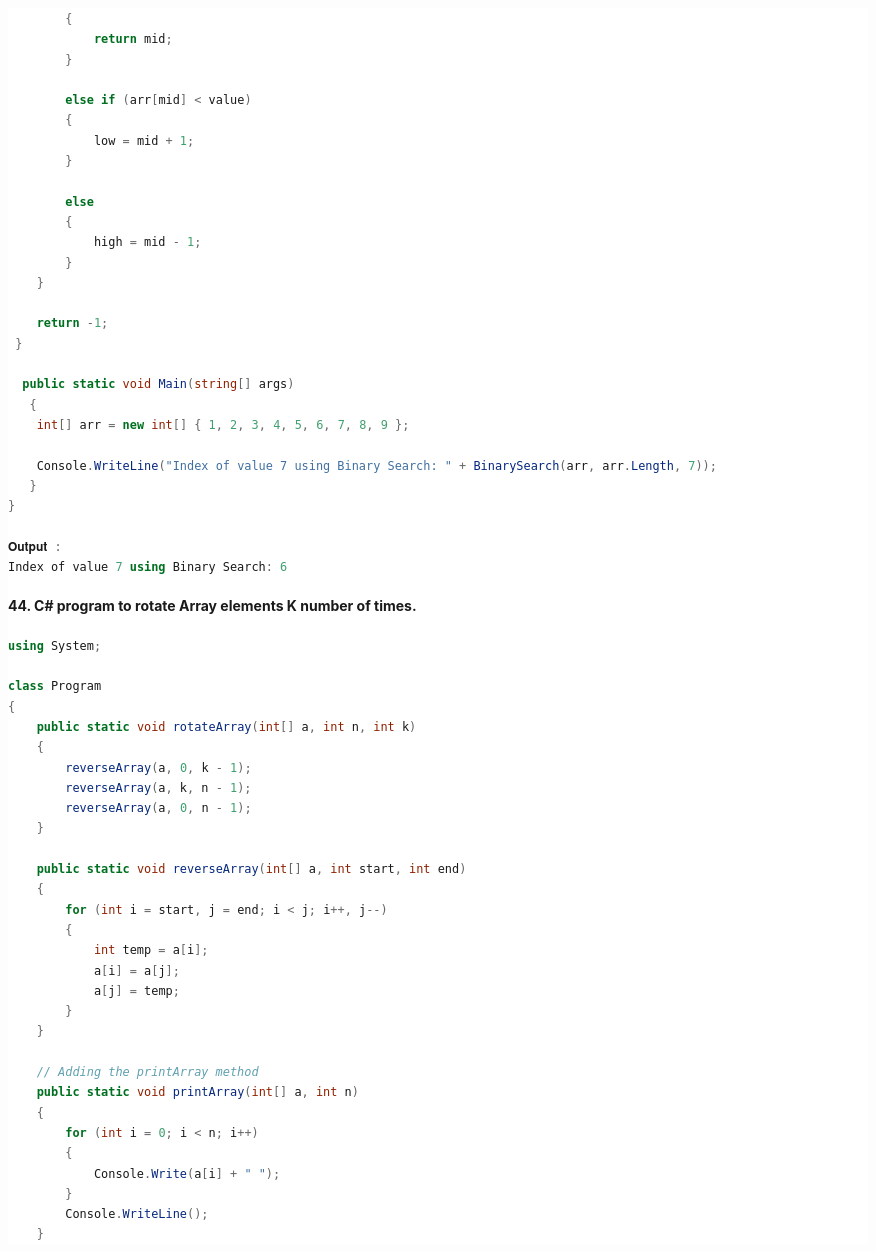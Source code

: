 ```csharp
        {
            return mid;
        }

        else if (arr[mid] < value)
        {
            low = mid + 1;
        }

        else
        {
            high = mid - 1;
        }
    }
    
    return -1;
 }

  public static void Main(string[] args)
   {
    int[] arr = new int[] { 1, 2, 3, 4, 5, 6, 7, 8, 9 };
    
    Console.WriteLine("Index of value 7 using Binary Search: " + BinarySearch(arr, arr.Length, 7));
   }
}

𝐎𝐮𝐭𝐩𝐮𝐭 :
Index of value 7 using Binary Search: 6
```

#### 44. C# program to rotate Array elements K number of times.
```csharp
using System;

class Program
{
    public static void rotateArray(int[] a, int n, int k)
    {
        reverseArray(a, 0, k - 1);
        reverseArray(a, k, n - 1);
        reverseArray(a, 0, n - 1);
    }

    public static void reverseArray(int[] a, int start, int end)
    {
        for (int i = start, j = end; i < j; i++, j--)
        {
            int temp = a[i];
            a[i] = a[j];
            a[j] = temp;
        }
    }

    // Adding the printArray method
    public static void printArray(int[] a, int n)
    {
        for (int i = 0; i < n; i++)
        {
            Console.Write(a[i] + " ");
        }
        Console.WriteLine();
    }
```